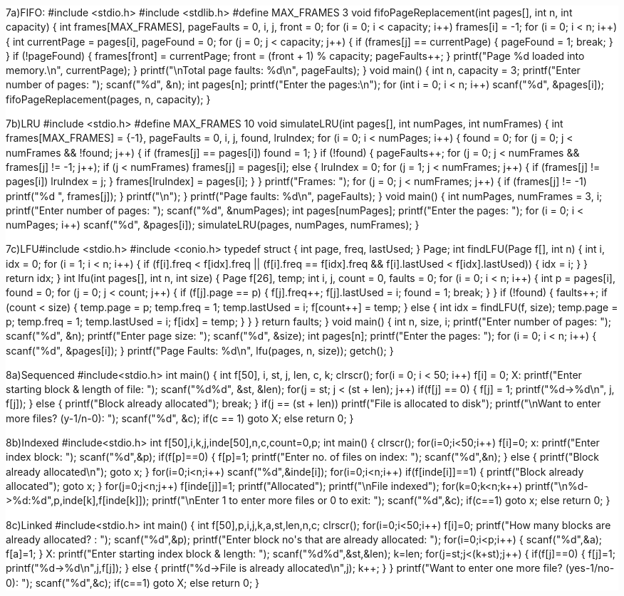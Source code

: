 7a)FIFO: #include <stdio.h> #include <stdlib.h> #define MAX_FRAMES 3 void fifoPageReplacement(int pages[], int n, int capacity) { int frames[MAX_FRAMES], pageFaults = 0, i, j, front = 0; for (i = 0; i < capacity; i++) frames[i] = -1; for (i = 0; i < n; i++) { int currentPage = pages[i], pageFound = 0; for (j = 0; j < capacity; j++) { if (frames[j] == currentPage) { pageFound = 1; break; } } if (!pageFound) { frames[front] = currentPage; front = (front + 1) % capacity; pageFaults++; } printf("Page %d loaded into memory.\n", currentPage); } printf("\nTotal page faults: %d\n", pageFaults); } void main() { int n, capacity = 3; printf("Enter number of pages: "); scanf("%d", &n); int pages[n]; printf("Enter the pages:\n"); for (int i = 0; i < n; i++) scanf("%d", &pages[i]); fifoPageReplacement(pages, n, capacity); }

7b)LRU #include <stdio.h> #define MAX_FRAMES 10 void simulateLRU(int pages[], int numPages, int numFrames) { int frames[MAX_FRAMES] = {-1}, pageFaults = 0, i, j, found, lruIndex; for (i = 0; i < numPages; i++) { found = 0; for (j = 0; j < numFrames && !found; j++) { if (frames[j] == pages[i]) found = 1; } if (!found) { pageFaults++; for (j = 0; j < numFrames && frames[j] != -1; j++); if (j < numFrames) frames[j] = pages[i]; else { lruIndex = 0; for (j = 1; j < numFrames; j++) { if (frames[j] != pages[i]) lruIndex = j; } frames[lruIndex] = pages[i]; } } printf("Frames: "); for (j = 0; j < numFrames; j++) { if (frames[j] != -1) printf("%d ", frames[j]); } printf("\n"); } printf("Page faults: %d\n", pageFaults); } void main() { int numPages, numFrames = 3, i; printf("Enter number of pages: "); scanf("%d", &numPages); int pages[numPages]; printf("Enter the pages: "); for (i = 0; i < numPages; i++) scanf("%d", &pages[i]); simulateLRU(pages, numPages, numFrames); }

7c)LFU#include <stdio.h> #include <conio.h> typedef struct { int page, freq, lastUsed; } Page; int findLFU(Page f[], int n) { int i, idx = 0; for (i = 1; i < n; i++) { if (f[i].freq < f[idx].freq || (f[i].freq == f[idx].freq && f[i].lastUsed < f[idx].lastUsed)) { idx = i; } } return idx; } int lfu(int pages[], int n, int size) { Page f[26], temp; int i, j, count = 0, faults = 0; for (i = 0; i < n; i++) { int p = pages[i], found = 0; for (j = 0; j < count; j++) { if (f[j].page == p) { f[j].freq++; f[j].lastUsed = i; found = 1; break; } } if (!found) { faults++; if (count < size) { temp.page = p; temp.freq = 1; temp.lastUsed = i; f[count++] = temp; } else { int idx = findLFU(f, size); temp.page = p; temp.freq = 1; temp.lastUsed = i; f[idx] = temp; } } } return faults; } void main() { int n, size, i; printf("Enter number of pages: "); scanf("%d", &n); printf("Enter page size: "); scanf("%d", &size); int pages[n]; printf("Enter the pages: "); for (i = 0; i < n; i++) { scanf("%d", &pages[i]); } printf("Page Faults: %d\n", lfu(pages, n, size)); getch(); }

8a)Sequenced #include<stdio.h> int main() { int f[50], i, st, j, len, c, k; clrscr(); for(i = 0; i < 50; i++) f[i] = 0; X: printf("Enter starting block & length of file: "); scanf("%d%d", &st, &len); for(j = st; j < (st + len); j++) if(f[j] == 0) { f[j] = 1; printf("%d->%d\n", j, f[j]); } else { printf("Block already allocated"); break; } if(j == (st + len)) printf("File is allocated to disk"); printf("\nWant to enter more files? (y-1/n-0): "); scanf("%d", &c); if(c == 1) goto X; else return 0; }

8b)Indexed #include<stdio.h> int f[50],i,k,j,inde[50],n,c,count=0,p; int main() { clrscr(); for(i=0;i<50;i++) f[i]=0; x: printf("Enter index block: "); scanf("%d",&p); if(f[p]==0) { f[p]=1; printf("Enter no. of files on index: "); scanf("%d",&n); } else { printf("Block already allocated\n"); goto x; } for(i=0;i<n;i++) scanf("%d",&inde[i]); for(i=0;i<n;i++) if(f[inde[i]]==1) { printf("Block already allocated"); goto x; } for(j=0;j<n;j++) f[inde[j]]=1; printf("Allocated"); printf("\nFile indexed"); for(k=0;k<n;k++) printf("\n%d->%d:%d",p,inde[k],f[inde[k]]); printf("\nEnter 1 to enter more files or 0 to exit: "); scanf("%d",&c); if(c==1) goto x; else return 0; }

8c)Linked #include<stdio.h> int main() { int f[50],p,i,j,k,a,st,len,n,c; clrscr(); for(i=0;i<50;i++) f[i]=0; printf("How many blocks are already allocated? : "); scanf("%d",&p); printf("Enter block no's that are already allocated: "); for(i=0;i<p;i++) { scanf("%d",&a); f[a]=1; } X: printf("Enter starting index block & length: "); scanf("%d%d",&st,&len); k=len; for(j=st;j<(k+st);j++) { if(f[j]==0) { f[j]=1; printf("%d->%d\n",j,f[j]); } else { printf("%d->File is already allocated\n",j); k++; } } printf("Want to enter one more file? (yes-1/no-0): "); scanf("%d",&c); if(c==1) goto X; else return 0; }
